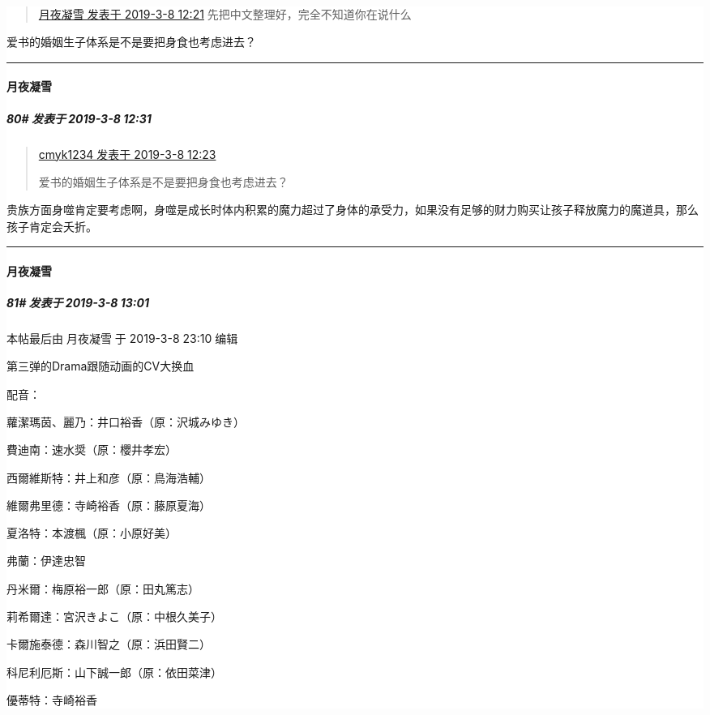 <blockquote><a href="httphttps://bbs.saraba1st.com/2b/forum.php?mod=redirect&amp;goto=findpost&amp;pid=42837415&amp;ptid=1815292" target="_blank">月夜凝雪 发表于 2019-3-8 12:21</a>
先把中文整理好，完全不知道你在说什么</blockquote>
爱书的婚姻生子体系是不是要把身食也考虑进去？







-----

####  月夜凝雪  
##### 80#       发表于 2019-3-8 12:31



<blockquote><a href="httphttps://bbs.saraba1st.com/2b/forum.php?mod=redirect&amp;goto=findpost&amp;pid=42837438&amp;ptid=1815292" target="_blank">cmyk1234 发表于 2019-3-8 12:23</a>

爱书的婚姻生子体系是不是要把身食也考虑进去？</blockquote>
贵族方面身噬肯定要考虑啊，身噬是成长时体内积累的魔力超过了身体的承受力，如果没有足够的财力购买让孩子释放魔力的魔道具，那么孩子肯定会夭折。







-----

####  月夜凝雪  
##### 81#       发表于 2019-3-8 13:01



 本帖最后由 月夜凝雪 于 2019-3-8 23:10 编辑 

第三弹的Drama跟随动画的CV大换血


配音：

蘿潔瑪茵、麗乃：井口裕香（原：沢城みゆき）

費迪南：速水奨（原：櫻井孝宏）

西爾維斯特：井上和彦（原：鳥海浩輔）

維爾弗里德：寺崎裕香（原：藤原夏海）

夏洛特：本渡楓（原：小原好美）

弗蘭：伊達忠智

丹米爾：梅原裕一郎（原：田丸篤志）

莉希爾達：宮沢きよこ（原：中根久美子）

卡爾施泰德：森川智之（原：浜田賢二）

科尼利厄斯：山下誠一郎（原：依田菜津）

優蒂特：寺崎裕香
